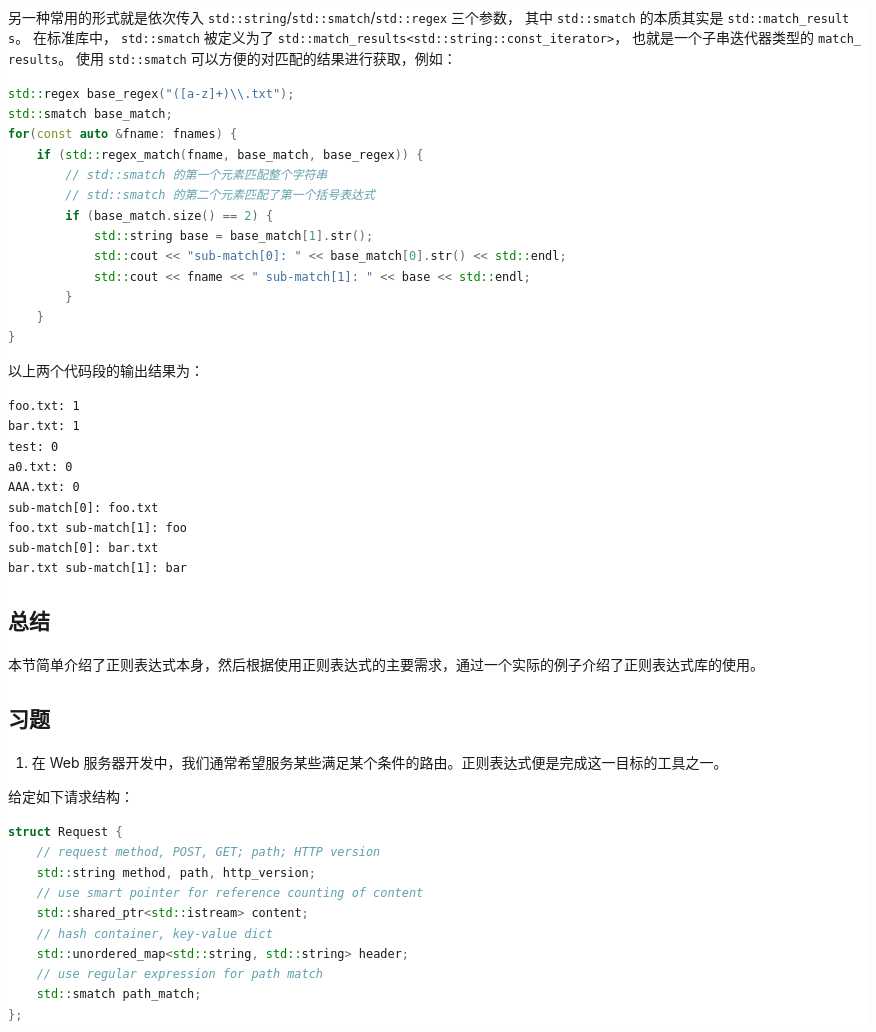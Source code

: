 另一种常用的形式就是依次传入 `std::string`/`std::smatch`/`std::regex` 三个参数，
其中 `std::smatch` 的本质其实是 `std::match_results`。
在标准库中， `std::smatch` 被定义为了 `std::match_results<std::string::const_iterator>`，
也就是一个子串迭代器类型的 `match_results`。
使用 `std::smatch` 可以方便的对匹配的结果进行获取，例如：

```cpp
std::regex base_regex("([a-z]+)\\.txt");
std::smatch base_match;
for(const auto &fname: fnames) {
    if (std::regex_match(fname, base_match, base_regex)) {
        // std::smatch 的第一个元素匹配整个字符串
        // std::smatch 的第二个元素匹配了第一个括号表达式
        if (base_match.size() == 2) {
            std::string base = base_match[1].str();
            std::cout << "sub-match[0]: " << base_match[0].str() << std::endl;
            std::cout << fname << " sub-match[1]: " << base << std::endl;
        }
    }
}
```

以上两个代码段的输出结果为：

```txt
foo.txt: 1
bar.txt: 1
test: 0
a0.txt: 0
AAA.txt: 0
sub-match[0]: foo.txt
foo.txt sub-match[1]: foo
sub-match[0]: bar.txt
bar.txt sub-match[1]: bar
```

## 总结

本节简单介绍了正则表达式本身，然后根据使用正则表达式的主要需求，通过一个实际的例子介绍了正则表达式库的使用。

## 习题

1. 在 Web 服务器开发中，我们通常希望服务某些满足某个条件的路由。正则表达式便是完成这一目标的工具之一。

给定如下请求结构：

```cpp
struct Request {
    // request method, POST, GET; path; HTTP version
    std::string method, path, http_version;
    // use smart pointer for reference counting of content
    std::shared_ptr<std::istream> content;
    // hash container, key-value dict
    std::unordered_map<std::string, std::string> header;
    // use regular expression for path match
    std::smatch path_match;
};
```
